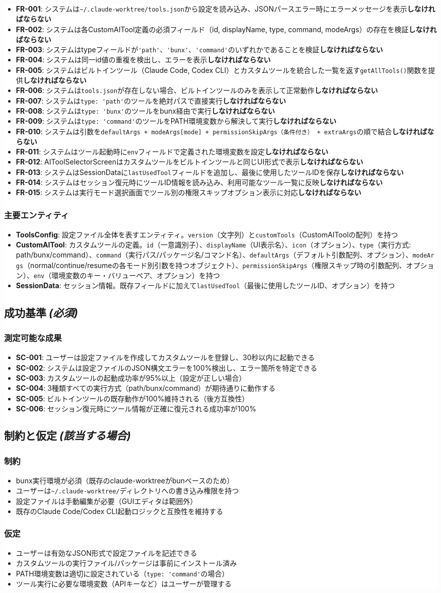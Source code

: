 - **FR-001**: システムは`~/.claude-worktree/tools.json`から設定を読み込み、JSONパースエラー時にエラーメッセージを表示**しなければならない**
- **FR-002**: システムは各CustomAITool定義の必須フィールド（id, displayName, type, command, modeArgs）の存在を検証**しなければならない**
- **FR-003**: システムはtypeフィールドが`'path'`、`'bunx'`、`'command'`のいずれかであることを検証**しなければならない**
- **FR-004**: システムは同一id値の重複を検出し、エラーを表示**しなければならない**
- **FR-005**: システムはビルトインツール（Claude Code, Codex CLI）とカスタムツールを統合した一覧を返す`getAllTools()`関数を提供**しなければならない**
- **FR-006**: システムは`tools.json`が存在しない場合、ビルトインツールのみを表示して正常動作**しなければならない**
- **FR-007**: システムは`type: 'path'`のツールを絶対パスで直接実行**しなければならない**
- **FR-008**: システムは`type: 'bunx'`のツールをbunx経由で実行**しなければならない**
- **FR-009**: システムは`type: 'command'`のツールをPATH環境変数から解決して実行**しなければならない**
- **FR-010**: システムは引数を`defaultArgs + modeArgs[mode] + permissionSkipArgs（条件付き） + extraArgs`の順で結合**しなければならない**
- **FR-011**: システムはツール起動時に`env`フィールドで定義された環境変数を設定**しなければならない**
- **FR-012**: AIToolSelectorScreenはカスタムツールをビルトインツールと同じUI形式で表示**しなければならない**
- **FR-013**: システムはSessionDataに`lastUsedTool`フィールドを追加し、最後に使用したツールIDを保存**しなければならない**
- **FR-014**: システムはセッション復元時にツールID情報を読み込み、利用可能なツール一覧に反映**しなければならない**
- **FR-015**: システムは実行モード選択画面でツール別の権限スキップオプション表示に対応**しなければならない**

### 主要エンティティ

- **ToolsConfig**: 設定ファイル全体を表すエンティティ。`version`（文字列）と`customTools`（CustomAIToolの配列）を持つ
- **CustomAITool**: カスタムツールの定義。`id`（一意識別子）、`displayName`（UI表示名）、`icon`（オプション）、`type`（実行方式: path/bunx/command）、`command`（実行パス/パッケージ名/コマンド名）、`defaultArgs`（デフォルト引数配列、オプション）、`modeArgs`（normal/continue/resumeの各モード別引数を持つオブジェクト）、`permissionSkipArgs`（権限スキップ時の引数配列、オプション）、`env`（環境変数のキー・バリューペア、オプション）を持つ
- **SessionData**: セッション情報。既存フィールドに加えて`lastUsedTool`（最後に使用したツールID、オプション）を持つ

## 成功基準 *(必須)*

### 測定可能な成果

- **SC-001**: ユーザーは設定ファイルを作成してカスタムツールを登録し、30秒以内に起動できる
- **SC-002**: システムは設定ファイルのJSON構文エラーを100%検出し、エラー箇所を特定できる
- **SC-003**: カスタムツールの起動成功率が95%以上（設定が正しい場合）
- **SC-004**: 3種類すべての実行方式（path/bunx/command）が期待通りに動作する
- **SC-005**: ビルトインツールの既存動作が100%維持される（後方互換性）
- **SC-006**: セッション復元時にツール情報が正確に復元される成功率が100%

## 制約と仮定 *(該当する場合)*

### 制約

- bunx実行環境が必須（既存のclaude-worktreeがbunベースのため）
- ユーザーは`~/.claude-worktree/`ディレクトリへの書き込み権限を持つ
- 設定ファイルは手動編集が必要（GUIエディタは範囲外）
- 既存のClaude Code/Codex CLI起動ロジックと互換性を維持する

### 仮定

- ユーザーは有効なJSON形式で設定ファイルを記述できる
- カスタムツールの実行ファイル/パッケージは事前にインストール済み
- PATH環境変数は適切に設定されている（`type: 'command'`の場合）
- ツール実行に必要な環境変数（APIキーなど）はユーザーが管理する
